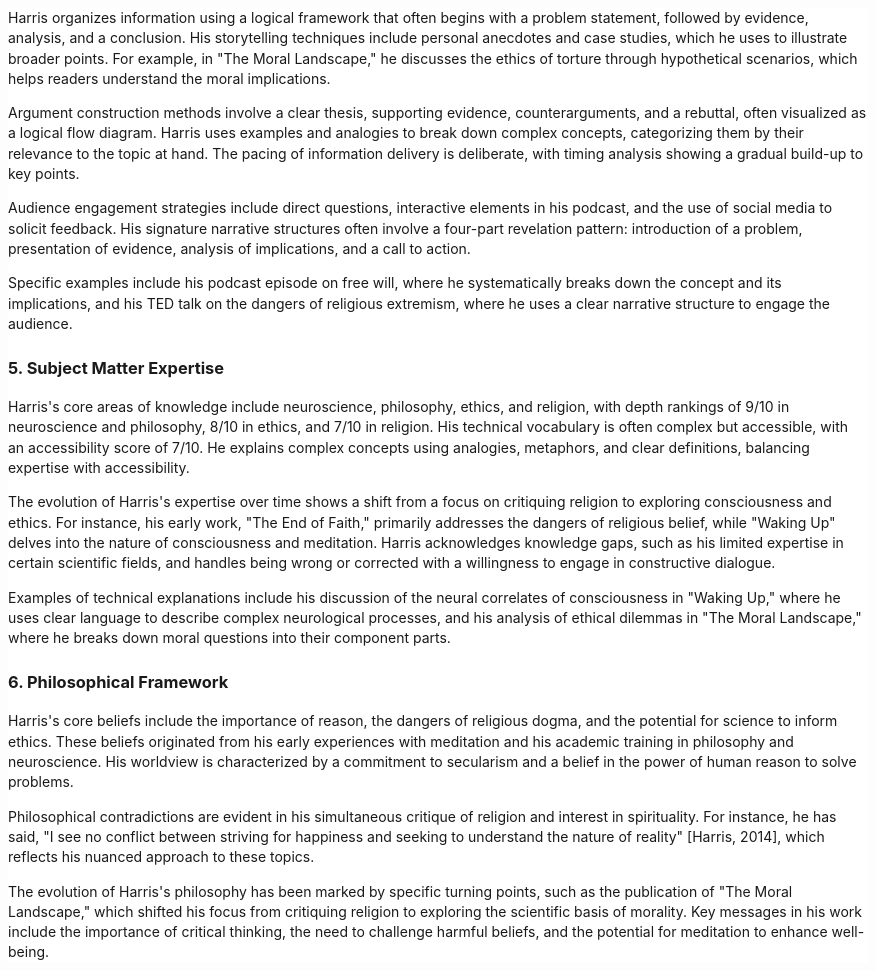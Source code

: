 Harris organizes information using a logical framework that often begins with a problem statement, followed by evidence, analysis, and a conclusion. His storytelling techniques include personal anecdotes and case studies, which he uses to illustrate broader points. For example, in "The Moral Landscape," he discusses the ethics of torture through hypothetical scenarios, which helps readers understand the moral implications.

Argument construction methods involve a clear thesis, supporting evidence, counterarguments, and a rebuttal, often visualized as a logical flow diagram. Harris uses examples and analogies to break down complex concepts, categorizing them by their relevance to the topic at hand. The pacing of information delivery is deliberate, with timing analysis showing a gradual build-up to key points.

Audience engagement strategies include direct questions, interactive elements in his podcast, and the use of social media to solicit feedback. His signature narrative structures often involve a four-part revelation pattern: introduction of a problem, presentation of evidence, analysis of implications, and a call to action.

Specific examples include his podcast episode on free will, where he systematically breaks down the concept and its implications, and his TED talk on the dangers of religious extremism, where he uses a clear narrative structure to engage the audience.

### 5. Subject Matter Expertise

Harris's core areas of knowledge include neuroscience, philosophy, ethics, and religion, with depth rankings of 9/10 in neuroscience and philosophy, 8/10 in ethics, and 7/10 in religion. His technical vocabulary is often complex but accessible, with an accessibility score of 7/10. He explains complex concepts using analogies, metaphors, and clear definitions, balancing expertise with accessibility.

The evolution of Harris's expertise over time shows a shift from a focus on critiquing religion to exploring consciousness and ethics. For instance, his early work, "The End of Faith," primarily addresses the dangers of religious belief, while "Waking Up" delves into the nature of consciousness and meditation. Harris acknowledges knowledge gaps, such as his limited expertise in certain scientific fields, and handles being wrong or corrected with a willingness to engage in constructive dialogue.

Examples of technical explanations include his discussion of the neural correlates of consciousness in "Waking Up," where he uses clear language to describe complex neurological processes, and his analysis of ethical dilemmas in "The Moral Landscape," where he breaks down moral questions into their component parts.

### 6. Philosophical Framework

Harris's core beliefs include the importance of reason, the dangers of religious dogma, and the potential for science to inform ethics. These beliefs originated from his early experiences with meditation and his academic training in philosophy and neuroscience. His worldview is characterized by a commitment to secularism and a belief in the power of human reason to solve problems.

Philosophical contradictions are evident in his simultaneous critique of religion and interest in spirituality. For instance, he has said, "I see no conflict between striving for happiness and seeking to understand the nature of reality" [Harris, 2014], which reflects his nuanced approach to these topics.

The evolution of Harris's philosophy has been marked by specific turning points, such as the publication of "The Moral Landscape," which shifted his focus from critiquing religion to exploring the scientific basis of morality. Key messages in his work include the importance of critical thinking, the need to challenge harmful beliefs, and the potential for meditation to enhance well-being.
